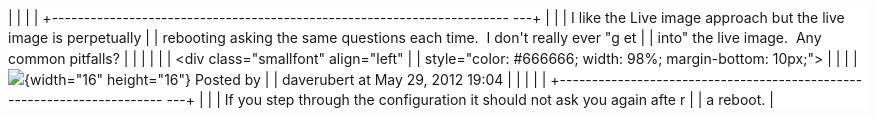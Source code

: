 |
   |
| </div>
   |
+-----------------------------------------------------------------------
---+
|  <font class="smallfont">
   |
| I like the Live image approach but the live image is perpetually
   |
| rebooting asking the same questions each time.  I don't really ever "g
et |
| into" the live image.  Any common pitfalls?
   |
|
   |
| </font>
   |
| <div class="smallfont" align="left"
   |
| style="color: #666666; width: 98%; margin-bottom: 10px;">
   |
|
   |
| ![](images/icons/comment_16.gif){width="16" height="16"} Posted by
   |
| daverubert at May 29, 2012 19:04
   |
|
   |
| </div>
   |
+-----------------------------------------------------------------------
---+
|  <font class="smallfont">
   |
| If you step through the configuration it should not ask you again afte
r  |
| a reboot.
   |